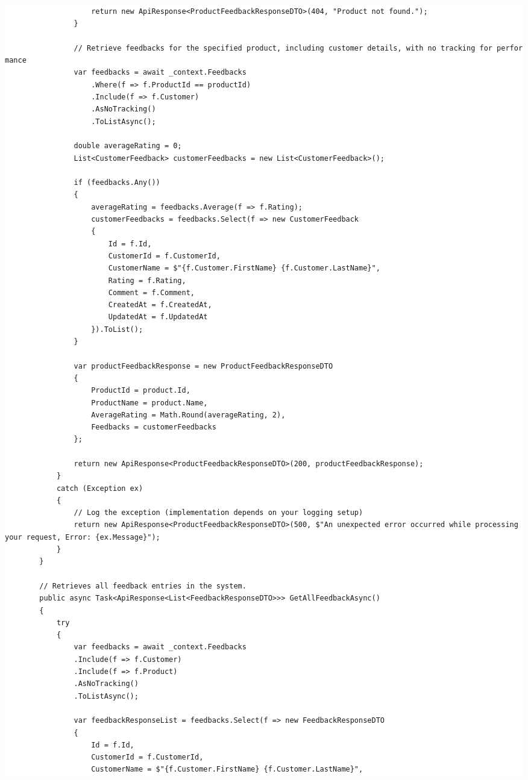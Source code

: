 ```
                    return new ApiResponse<ProductFeedbackResponseDTO>(404, "Product not found.");
                }

                // Retrieve feedbacks for the specified product, including customer details, with no tracking for performance
                var feedbacks = await _context.Feedbacks
                    .Where(f => f.ProductId == productId)
                    .Include(f => f.Customer)
                    .AsNoTracking()
                    .ToListAsync();

                double averageRating = 0;
                List<CustomerFeedback> customerFeedbacks = new List<CustomerFeedback>();

                if (feedbacks.Any())
                {
                    averageRating = feedbacks.Average(f => f.Rating);
                    customerFeedbacks = feedbacks.Select(f => new CustomerFeedback
                    {
                        Id = f.Id,
                        CustomerId = f.CustomerId,
                        CustomerName = $"{f.Customer.FirstName} {f.Customer.LastName}",
                        Rating = f.Rating,
                        Comment = f.Comment,
                        CreatedAt = f.CreatedAt,
                        UpdatedAt = f.UpdatedAt
                    }).ToList();
                }

                var productFeedbackResponse = new ProductFeedbackResponseDTO
                {
                    ProductId = product.Id,
                    ProductName = product.Name,
                    AverageRating = Math.Round(averageRating, 2),
                    Feedbacks = customerFeedbacks
                };

                return new ApiResponse<ProductFeedbackResponseDTO>(200, productFeedbackResponse);
            }
            catch (Exception ex)
            {
                // Log the exception (implementation depends on your logging setup)
                return new ApiResponse<ProductFeedbackResponseDTO>(500, $"An unexpected error occurred while processing your request, Error: {ex.Message}");
            }
        }

        // Retrieves all feedback entries in the system.
        public async Task<ApiResponse<List<FeedbackResponseDTO>>> GetAllFeedbackAsync()
        {
            try
            {
                var feedbacks = await _context.Feedbacks
                .Include(f => f.Customer)
                .Include(f => f.Product)
                .AsNoTracking()
                .ToListAsync();

                var feedbackResponseList = feedbacks.Select(f => new FeedbackResponseDTO
                {
                    Id = f.Id,
                    CustomerId = f.CustomerId,
                    CustomerName = $"{f.Customer.FirstName} {f.Customer.LastName}",
```